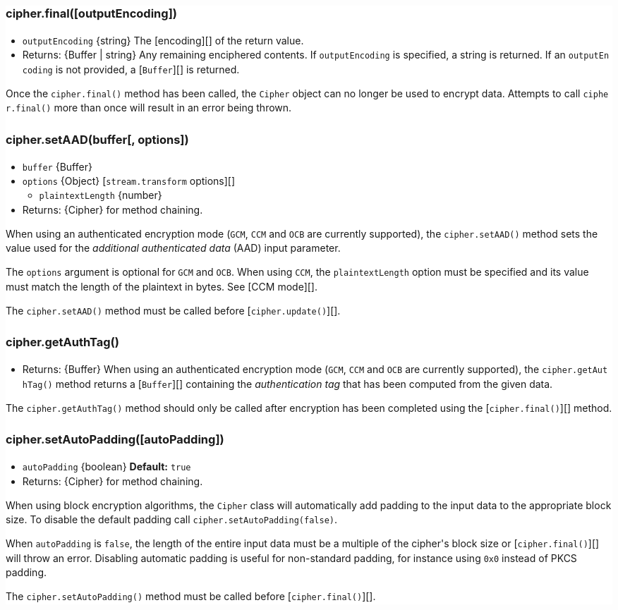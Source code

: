 ### cipher.final([outputEncoding])

* `outputEncoding` {string} The [encoding][] of the return value.
* Returns: {Buffer | string} Any remaining enciphered contents.
  If `outputEncoding` is specified, a string is
  returned. If an `outputEncoding` is not provided, a [`Buffer`][] is returned.

Once the `cipher.final()` method has been called, the `Cipher` object can no
longer be used to encrypt data. Attempts to call `cipher.final()` more than
once will result in an error being thrown.

### cipher.setAAD(buffer[, options])

* `buffer` {Buffer}
* `options` {Object} [`stream.transform` options][]
  - `plaintextLength` {number}
* Returns: {Cipher} for method chaining.

When using an authenticated encryption mode (`GCM`, `CCM` and `OCB` are
currently supported), the `cipher.setAAD()` method sets the value used for the
_additional authenticated data_ (AAD) input parameter.

The `options` argument is optional for `GCM` and `OCB`. When using `CCM`, the
`plaintextLength` option must be specified and its value must match the length
of the plaintext in bytes. See [CCM mode][].

The `cipher.setAAD()` method must be called before [`cipher.update()`][].

### cipher.getAuthTag()

* Returns: {Buffer} When using an authenticated encryption mode (`GCM`, `CCM`
  and `OCB` are currently supported), the `cipher.getAuthTag()` method returns a
  [`Buffer`][] containing the _authentication tag_ that has been computed from
  the given data.

The `cipher.getAuthTag()` method should only be called after encryption has
been completed using the [`cipher.final()`][] method.

### cipher.setAutoPadding([autoPadding])

* `autoPadding` {boolean} **Default:** `true`
* Returns: {Cipher} for method chaining.

When using block encryption algorithms, the `Cipher` class will automatically
add padding to the input data to the appropriate block size. To disable the
default padding call `cipher.setAutoPadding(false)`.

When `autoPadding` is `false`, the length of the entire input data must be a
multiple of the cipher's block size or [`cipher.final()`][] will throw an error.
Disabling automatic padding is useful for non-standard padding, for instance
using `0x0` instead of PKCS padding.

The `cipher.setAutoPadding()` method must be called before
[`cipher.final()`][].
